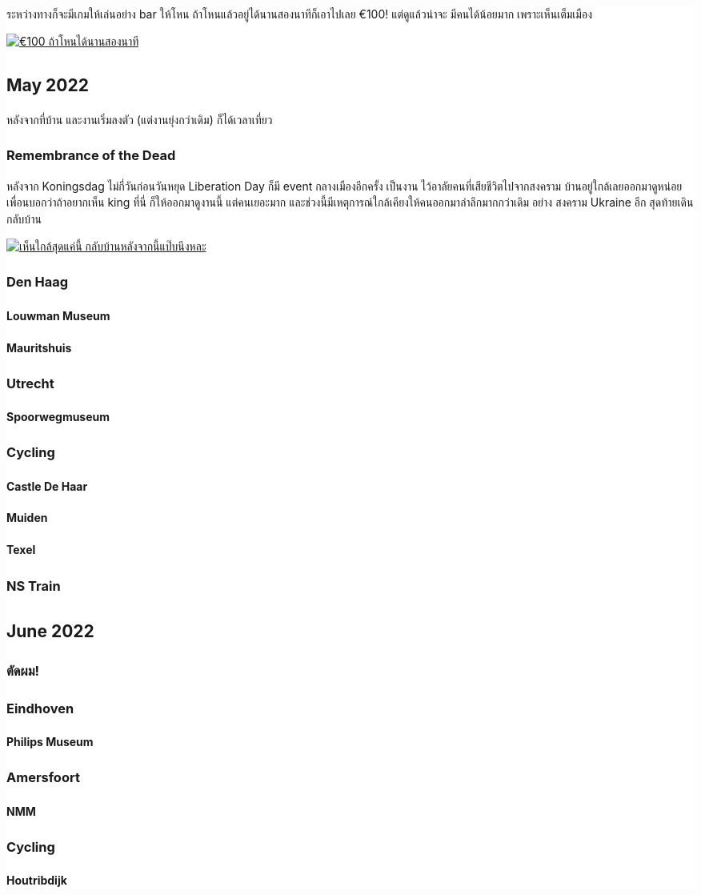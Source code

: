 ระหว่างทางก็จะมีเกมให้เล่นอย่าง bar ให้โหน ถ้าโหนแล้วอยู่ได้นานสองนาทีก็เอาไปเลย €100! แต่ดูแล้วน่าจะ
มีคนได้น้อยมาก เพราะเห็นเต็มเมือง

[![€100 ถ้าโหนได้นานสองนาที](koningsdag-hanging-2022.jpg)](koningsdag-hanging-2022.jpg)

## May 2022

หลังจากที่บ้าน และงานเริ่มลงตัว (แต่งานยุ่งกว่าเดิม) ก็ได้เวลาเที่ยว

### Remembrance of the Dead

หลังจาก Koningsdag ไม่กี่วันก่อนวันหยุด Liberation Day ก็มี event กลางเมืองอีกครั้ง เป็นงาน
ไว้อาลัยคนที่เสียชีวิตไปจากสงคราม บ้านอยู่ใกล้เลยออกมาดูหน่อย เพื่อนบอกว่าถ้าอยากเห็น king ที่นี่
ก็ให้ออกมาดูงานนี้ แต่คนเยอะมาก และช่วงนี้มีเหตุการณ์ใกล้เคียงให้คนออกมาลำลึกมากกว่าเดิม อย่าง
สงคราม Ukraine อีก สุดท้ายเดินกลับบ้าน

[![เห็นใกล้สุดแค่นี้ กลับบ้านหลังจากนี้แป๊บนึงหละ](remembrance-of-the-dead.jpg)](remembrance-of-the-dead.jpg)

### Den Haag

#### Louwman Museum

#### Mauritshuis

### Utrecht

#### Spoorwegmuseum

### Cycling

#### Castle De Haar

#### Muiden

#### Texel

### NS Train

## June 2022

### ตัดผม!

### Eindhoven

#### Philips Museum

### Amersfoort

#### NMM

### Cycling

#### Houtribdijk
